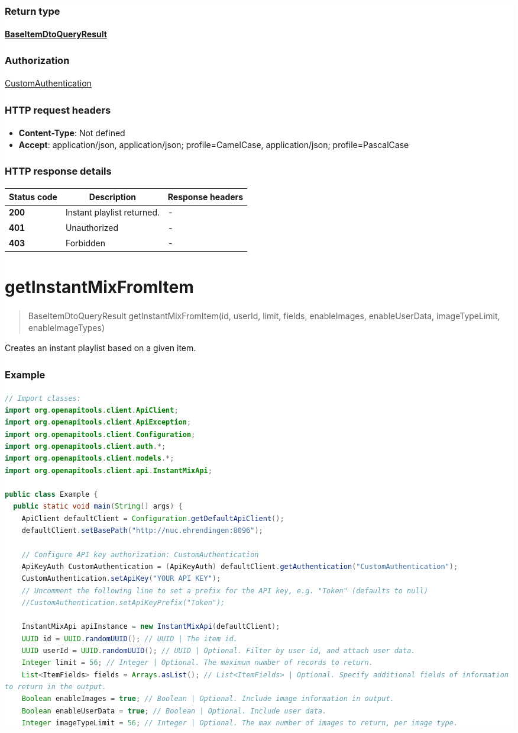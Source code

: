 ### Return type

[**BaseItemDtoQueryResult**](BaseItemDtoQueryResult.md)

### Authorization

[CustomAuthentication](../README.md#CustomAuthentication)

### HTTP request headers

 - **Content-Type**: Not defined
 - **Accept**: application/json, application/json; profile=CamelCase, application/json; profile=PascalCase

### HTTP response details
| Status code | Description | Response headers |
|-------------|-------------|------------------|
| **200** | Instant playlist returned. |  -  |
| **401** | Unauthorized |  -  |
| **403** | Forbidden |  -  |

<a id="getInstantMixFromItem"></a>
# **getInstantMixFromItem**
> BaseItemDtoQueryResult getInstantMixFromItem(id, userId, limit, fields, enableImages, enableUserData, imageTypeLimit, enableImageTypes)

Creates an instant playlist based on a given item.

### Example
```java
// Import classes:
import org.openapitools.client.ApiClient;
import org.openapitools.client.ApiException;
import org.openapitools.client.Configuration;
import org.openapitools.client.auth.*;
import org.openapitools.client.models.*;
import org.openapitools.client.api.InstantMixApi;

public class Example {
  public static void main(String[] args) {
    ApiClient defaultClient = Configuration.getDefaultApiClient();
    defaultClient.setBasePath("http://nuc.ehrendingen:8096");
    
    // Configure API key authorization: CustomAuthentication
    ApiKeyAuth CustomAuthentication = (ApiKeyAuth) defaultClient.getAuthentication("CustomAuthentication");
    CustomAuthentication.setApiKey("YOUR API KEY");
    // Uncomment the following line to set a prefix for the API key, e.g. "Token" (defaults to null)
    //CustomAuthentication.setApiKeyPrefix("Token");

    InstantMixApi apiInstance = new InstantMixApi(defaultClient);
    UUID id = UUID.randomUUID(); // UUID | The item id.
    UUID userId = UUID.randomUUID(); // UUID | Optional. Filter by user id, and attach user data.
    Integer limit = 56; // Integer | Optional. The maximum number of records to return.
    List<ItemFields> fields = Arrays.asList(); // List<ItemFields> | Optional. Specify additional fields of information to return in the output.
    Boolean enableImages = true; // Boolean | Optional. Include image information in output.
    Boolean enableUserData = true; // Boolean | Optional. Include user data.
    Integer imageTypeLimit = 56; // Integer | Optional. The max number of images to return, per image type.
```